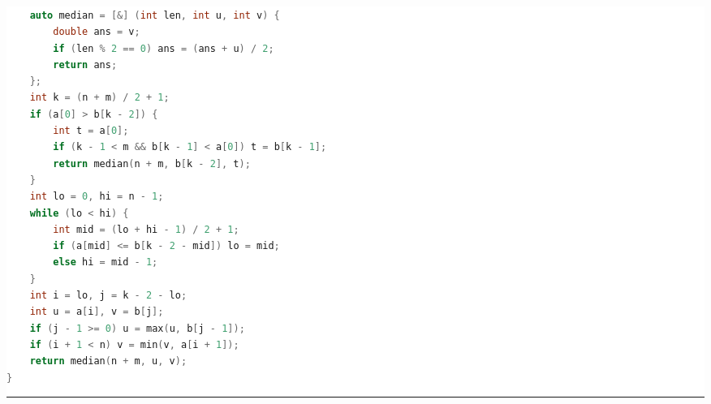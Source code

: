 ```cpp
    auto median = [&] (int len, int u, int v) {
        double ans = v;
        if (len % 2 == 0) ans = (ans + u) / 2;
        return ans;
    };
    int k = (n + m) / 2 + 1;
    if (a[0] > b[k - 2]) {
        int t = a[0];
        if (k - 1 < m && b[k - 1] < a[0]) t = b[k - 1];
        return median(n + m, b[k - 2], t);
    }
    int lo = 0, hi = n - 1;
    while (lo < hi) {
        int mid = (lo + hi - 1) / 2 + 1;
        if (a[mid] <= b[k - 2 - mid]) lo = mid;
        else hi = mid - 1;
    }
    int i = lo, j = k - 2 - lo;
    int u = a[i], v = b[j];
    if (j - 1 >= 0) u = max(u, b[j - 1]);
    if (i + 1 < n) v = min(v, a[i + 1]);
    return median(n + m, u, v);
}
```

***